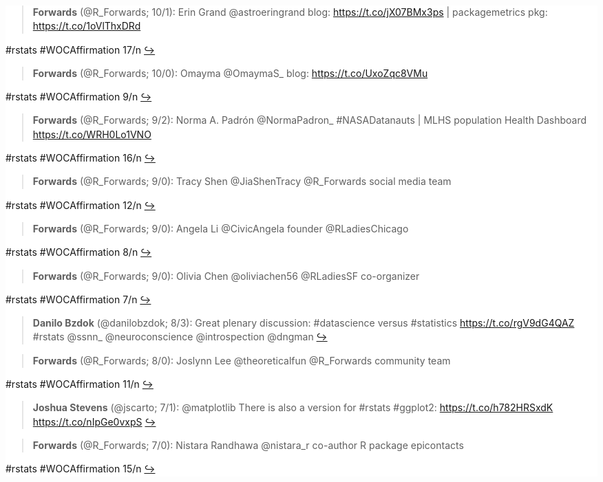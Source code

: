 


> **Forwards** (@R_Forwards; 10/1): Erin Grand @astroeringrand blog: https://t.co/jX07BMx3ps | packagemetrics pkg: https://t.co/1oVlThxDRd
>
#rstats #WOCAffirmation 17/n  [&#8618;](https://twitter.com/dataandme/status/919563525575663616)




> **Forwards** (@R_Forwards; 10/0): Omayma @OmaymaS_ blog: https://t.co/UxoZqc8VMu
>
#rstats #WOCAffirmation 9/n  [&#8618;](https://twitter.com/dataandme/status/919442720996888576)




> **Forwards** (@R_Forwards; 9/2): Norma A. Padrón @NormaPadron_ #NASADatanauts | MLHS population Health Dashboard https://t.co/WRH0Lo1VNO 
>
#rstats #WOCAffirmation 16/n  [&#8618;](https://twitter.com/dataandme/status/919548428849356800)




> **Forwards** (@R_Forwards; 9/0): Tracy Shen @JiaShenTracy   @R_Forwards social media team
>
#rstats #WOCAffirmation 12/n  [&#8618;](https://twitter.com/dataandme/status/919488024076894208)




> **Forwards** (@R_Forwards; 9/0): Angela Li @CivicAngela founder @RLadiesChicago 
>
#rstats #WOCAffirmation 8/n  [&#8618;](https://twitter.com/dataandme/status/919427624262356993)




> **Forwards** (@R_Forwards; 9/0): Olivia Chen @oliviachen56 @RLadiesSF co-organizer
>
#rstats #WOCAffirmation 7/n  [&#8618;](https://twitter.com/dataandme/status/919412517088133120)




> **Danilo Bzdok** (@danilobzdok; 8/3): Great plenary discussion: #datascience versus #statistics https://t.co/rgV9dG4QAZ #rstats @ssnn_ @neuroconscience @introspection @dngman  [&#8618;](https://twitter.com/dataandme/status/919472531836407808)




> **Forwards** (@R_Forwards; 8/0): Joslynn Lee @theoreticalfun @R_Forwards community team
>
#rstats #WOCAffirmation 11/n  [&#8618;](https://twitter.com/dataandme/status/919472921239678978)




> **Joshua Stevens** (@jscarto; 7/1): @matplotlib There is also a version for #rstats #ggplot2: https://t.co/h782HRSxdK https://t.co/nIpGe0vxpS  [&#8618;](https://twitter.com/dataandme/status/919560954324676609)




> **Forwards** (@R_Forwards; 7/0): Nistara Randhawa @nistara_r co-author R package epicontacts
>
#rstats #WOCAffirmation 15/n  [&#8618;](https://twitter.com/dataandme/status/919533325697671173)
